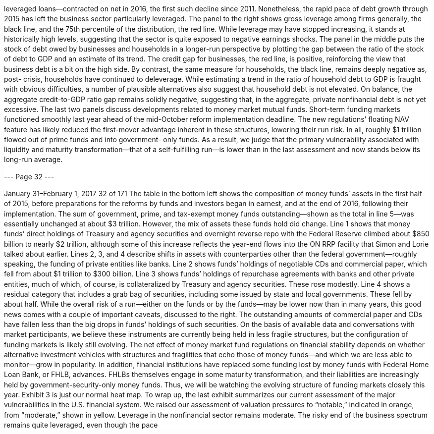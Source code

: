 leveraged loans—contracted on net in 2016, the first such decline since 2011.
Nonetheless, the rapid pace of debt growth through 2015 has left the business sector
particularly leveraged. The panel to the right shows gross leverage among firms
generally, the black line, and the 75th percentile of the distribution, the red line.
While leverage may have stopped increasing, it stands at historically high levels,
suggesting that the sector is quite exposed to negative earnings shocks.
The panel in the middle puts the stock of debt owed by businesses and households
in a longer-run perspective by plotting the gap between the ratio of the stock of debt
to GDP and an estimate of its trend. The credit gap for businesses, the red line, is
positive, reinforcing the view that business debt is a bit on the high side. By contrast,
the same measure for households, the black line, remains deeply negative as, post-
crisis, households have continued to deleverage. While estimating a trend in the ratio
of household debt to GDP is fraught with obvious difficulties, a number of plausible
alternatives also suggest that household debt is not elevated. On balance, the
aggregate credit-to-GDP ratio gap remains solidly negative, suggesting that, in the
aggregate, private nonfinancial debt is not yet excessive.
The last two panels discuss developments related to money market mutual funds.
Short-term funding markets functioned smoothly last year ahead of the mid-October
reform implementation deadline. The new regulations’ floating NAV feature has
likely reduced the first-mover advantage inherent in these structures, lowering their
run risk. In all, roughly $1 trillion flowed out of prime funds and into government-
only funds. As a result, we judge that the primary vulnerability associated with
liquidity and maturity transformation—that of a self-fulfilling run—is lower than in
the last assessment and now stands below its long-run average.

--- Page 32 ---

January 31–February 1, 2017 32 of 171
The table in the bottom left shows the composition of money funds’ assets in the
first half of 2015, before preparations for the reforms by funds and investors began in
earnest, and at the end of 2016, following their implementation. The sum of
government, prime, and tax-exempt money funds outstanding—shown as the total in
line 5—was essentially unchanged at about $3 trillion. However, the mix of assets
these funds hold did change. Line 1 shows that money funds’ direct holdings of
Treasury and agency securities and overnight reverse repo with the Federal Reserve
climbed about $850 billion to nearly $2 trillion, although some of this increase
reflects the year-end flows into the ON RRP facility that Simon and Lorie talked
about earlier. Lines 2, 3, and 4 describe shifts in assets with counterparties other than
the federal government—roughly speaking, the funding of private entities like banks.
Line 2 shows funds’ holdings of negotiable CDs and commercial paper, which fell
from about $1 trillion to $300 billion. Line 3 shows funds’ holdings of repurchase
agreements with banks and other private entities, much of which, of course, is
collateralized by Treasury and agency securities. These rose modestly. Line 4 shows
a residual category that includes a grab bag of securities, including some issued by
state and local governments. These fell by about half.
While the overall risk of a run—either on the funds or by the funds—may be
lower now than in many years, this good news comes with a couple of important
caveats, discussed to the right. The outstanding amounts of commercial paper and
CDs have fallen less than the big drops in funds’ holdings of such securities. On the
basis of available data and conversations with market participants, we believe these
instruments are currently being held in less fragile structures, but the configuration of
funding markets is likely still evolving. The net effect of money market fund
regulations on financial stability depends on whether alternative investment vehicles
with structures and fragilities that echo those of money funds—and which we are less
able to monitor—grow in popularity. In addition, financial institutions have replaced
some funding lost by money funds with Federal Home Loan Bank, or FHLB,
advances. FHLBs themselves engage in some maturity transformation, and their
liabilities are increasingly held by government-security-only money funds. Thus, we
will be watching the evolving structure of funding markets closely this year.
Exhibit 3 is just our normal heat map. To wrap up, the last exhibit summarizes
our current assessment of the major vulnerabilities in the U.S. financial system. We
raised our assessment of valuation pressures to “notable,” indicated in orange, from
“moderate,” shown in yellow. Leverage in the nonfinancial sector remains moderate.
The risky end of the business spectrum remains quite leveraged, even though the pace